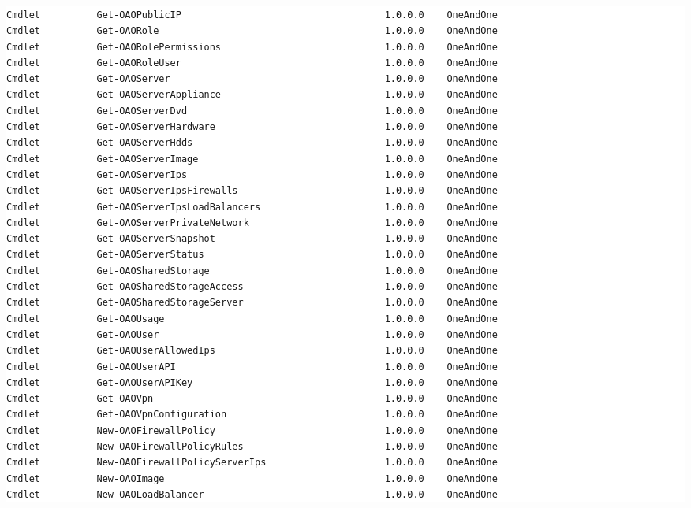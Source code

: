 ```
Cmdlet          Get-OAOPublicIP                                    1.0.0.0    OneAndOne                                                                                                       
Cmdlet          Get-OAORole                                        1.0.0.0    OneAndOne                                                                                                       
Cmdlet          Get-OAORolePermissions                             1.0.0.0    OneAndOne                                                                                                       
Cmdlet          Get-OAORoleUser                                    1.0.0.0    OneAndOne                                                                                                       
Cmdlet          Get-OAOServer                                      1.0.0.0    OneAndOne                                                                                                       
Cmdlet          Get-OAOServerAppliance                             1.0.0.0    OneAndOne                                                                                                       
Cmdlet          Get-OAOServerDvd                                   1.0.0.0    OneAndOne                                                                                                       
Cmdlet          Get-OAOServerHardware                              1.0.0.0    OneAndOne                                                                                                       
Cmdlet          Get-OAOServerHdds                                  1.0.0.0    OneAndOne                                                                                                       
Cmdlet          Get-OAOServerImage                                 1.0.0.0    OneAndOne                                                                                                       
Cmdlet          Get-OAOServerIps                                   1.0.0.0    OneAndOne                                                                                                       
Cmdlet          Get-OAOServerIpsFirewalls                          1.0.0.0    OneAndOne                                                                                                       
Cmdlet          Get-OAOServerIpsLoadBalancers                      1.0.0.0    OneAndOne                                                                                                       
Cmdlet          Get-OAOServerPrivateNetwork                        1.0.0.0    OneAndOne                                                                                                       
Cmdlet          Get-OAOServerSnapshot                              1.0.0.0    OneAndOne                                                                                                       
Cmdlet          Get-OAOServerStatus                                1.0.0.0    OneAndOne                                                                                                       
Cmdlet          Get-OAOSharedStorage                               1.0.0.0    OneAndOne                                                                                                       
Cmdlet          Get-OAOSharedStorageAccess                         1.0.0.0    OneAndOne                                                                                                       
Cmdlet          Get-OAOSharedStorageServer                         1.0.0.0    OneAndOne                                                                                                       
Cmdlet          Get-OAOUsage                                       1.0.0.0    OneAndOne                                                                                                       
Cmdlet          Get-OAOUser                                        1.0.0.0    OneAndOne                                                                                                       
Cmdlet          Get-OAOUserAllowedIps                              1.0.0.0    OneAndOne                                                                                                       
Cmdlet          Get-OAOUserAPI                                     1.0.0.0    OneAndOne                                                                                                       
Cmdlet          Get-OAOUserAPIKey                                  1.0.0.0    OneAndOne                                                                                                       
Cmdlet          Get-OAOVpn                                         1.0.0.0    OneAndOne                                                                                                       
Cmdlet          Get-OAOVpnConfiguration                            1.0.0.0    OneAndOne                                                                                                       
Cmdlet          New-OAOFirewallPolicy                              1.0.0.0    OneAndOne                                                                                                       
Cmdlet          New-OAOFirewallPolicyRules                         1.0.0.0    OneAndOne                                                                                                       
Cmdlet          New-OAOFirewallPolicyServerIps                     1.0.0.0    OneAndOne                                                                                                       
Cmdlet          New-OAOImage                                       1.0.0.0    OneAndOne                                                                                                       
Cmdlet          New-OAOLoadBalancer                                1.0.0.0    OneAndOne                                                                                                       
```